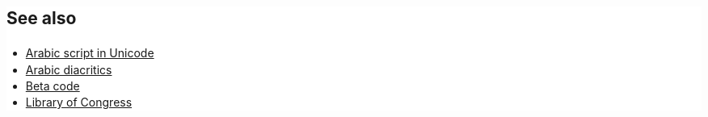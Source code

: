 ## See also

* [Arabic script in Unicode](https://en.wikipedia.org/wiki/Arabic_script_in_Unicode)<br/>
* [Arabic diacritics](https://en.wikipedia.org/wiki/Arabic_diacritics#harakat)<br/>
* [Beta code](https://pverkind.github.io/betacodeTranscriber/js/betacode.js)
* [Library of Congress](https://www.loc.gov/catdir/cpso/romanization/arabic.pdf)



